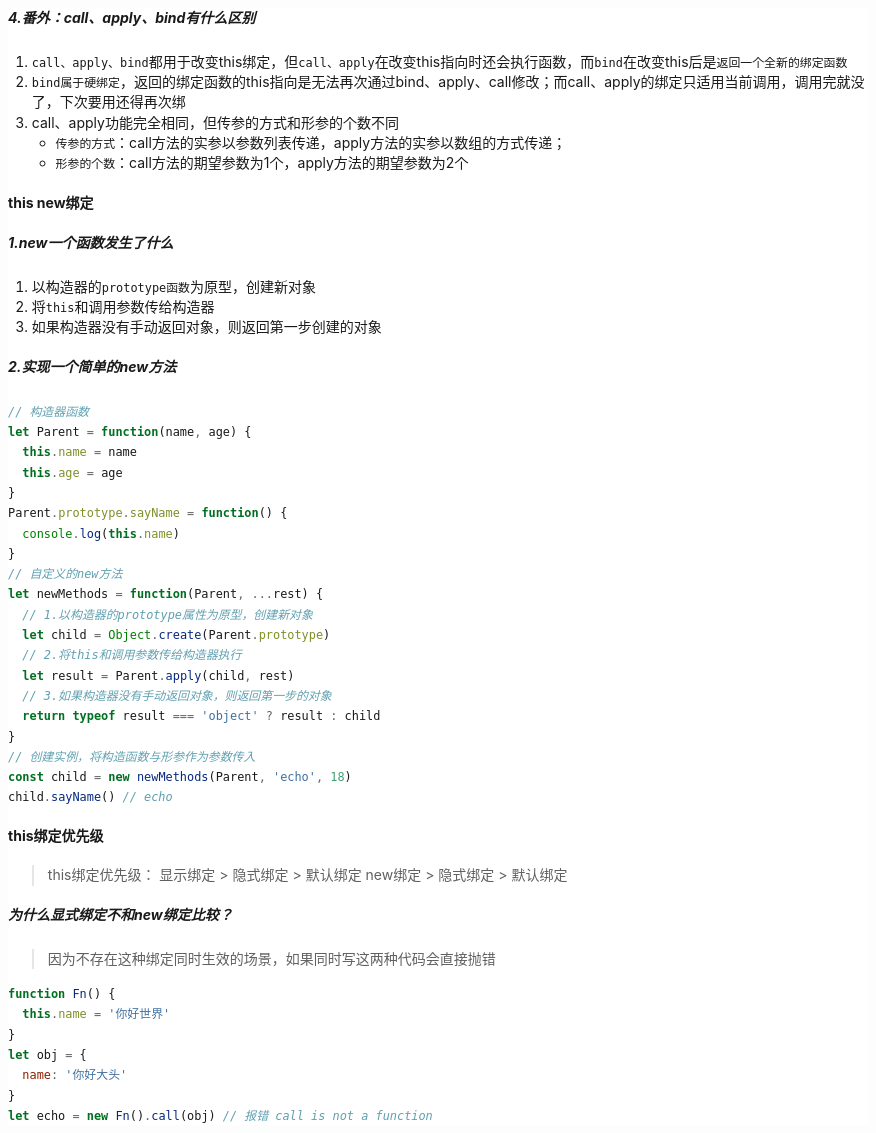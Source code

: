 ##### 4.番外：call、apply、bind有什么区别

1. `call、apply、bind`都用于改变this绑定，但`call、apply`在改变this指向时还会执行函数，而`bind`在改变this后是`返回一个全新的绑定函数`
2. `bind属于硬绑定`，返回的绑定函数的this指向是无法再次通过bind、apply、call修改；而call、apply的绑定只适用当前调用，调用完就没了，下次要用还得再次绑
3. call、apply功能完全相同，但传参的方式和形参的个数不同
   * `传参的方式`：call方法的实参以参数列表传递，apply方法的实参以数组的方式传递；
   * `形参的个数`：call方法的期望参数为1个，apply方法的期望参数为2个

#### this new绑定

##### 1.new一个函数发生了什么

1. 以构造器的`prototype函数`为原型，创建新对象
2. 将`this`和调用参数传给构造器
3. 如果构造器没有手动返回对象，则返回第一步创建的对象

##### 2.实现一个简单的new方法

```js
// 构造器函数
let Parent = function(name, age) {
  this.name = name
  this.age = age
}
Parent.prototype.sayName = function() {
  console.log(this.name)
}
// 自定义的new方法
let newMethods = function(Parent, ...rest) {
  // 1.以构造器的prototype属性为原型，创建新对象
  let child = Object.create(Parent.prototype)
  // 2.将this和调用参数传给构造器执行
  let result = Parent.apply(child, rest)
  // 3.如果构造器没有手动返回对象，则返回第一步的对象
  return typeof result === 'object' ? result : child
}
// 创建实例，将构造函数与形参作为参数传入
const child = new newMethods(Parent, 'echo', 18)
child.sayName() // echo
```

#### this绑定优先级

> this绑定优先级：
> 显示绑定 > 隐式绑定 > 默认绑定
> new绑定 > 隐式绑定 > 默认绑定

##### 为什么显式绑定不和new绑定比较？

> 因为不存在这种绑定同时生效的场景，如果同时写这两种代码会直接抛错

```js
function Fn() {
  this.name = '你好世界'
}
let obj = {
  name: '你好大头'
}
let echo = new Fn().call(obj) // 报错 call is not a function
```
